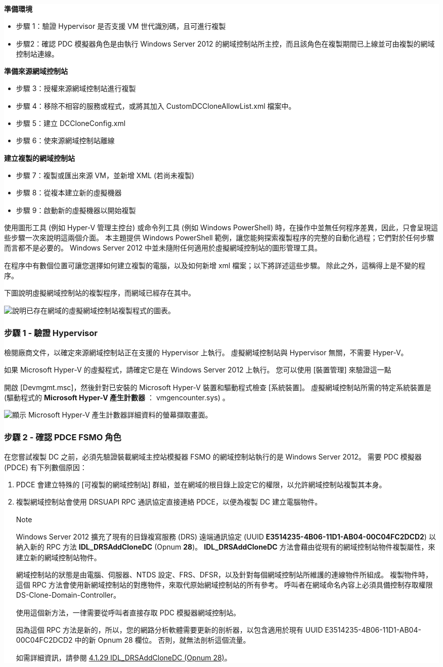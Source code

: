 **準備環境**

- 步驟 1：驗證 Hypervisor 是否支援 VM 世代識別碼，且可進行複製

- 步驟2：確認 PDC 模擬器角色是由執行 Windows Server 2012 的網域控制站所主控，而且該角色在複製期間已上線並可由複製的網域控制站連線。

**準備來源網域控制站**

- 步驟 3：授權來源網域控制站進行複製

- 步驟 4：移除不相容的服務或程式，或將其加入 CustomDCCloneAllowList.xml 檔案中。

- 步驟 5：建立 DCCloneConfig.xml

- 步驟 6：使來源網域控制站離線

**建立複製的網域控制站**

- 步驟 7：複製或匯出來源 VM，並新增 XML (若尚未複製)

- 步驟 8：從複本建立新的虛擬機器

- 步驟 9：啟動新的虛擬機器以開始複製

使用圖形工具 (例如 Hyper-V 管理主控台) 或命令列工具 (例如 Windows PowerShell) 時，在操作中並無任何程序差異，因此，只會呈現這些步驟一次來說明這兩個介面。 本主題提供 Windows PowerShell 範例，讓您能夠探索複製程序的完整的自動化過程；它們對於任何步驟而言都不是必要的。 Windows Server 2012 中並未隨附任何適用於虛擬網域控制站的圖形管理工具。

在程序中有數個位置可讓您選擇如何建立複製的電腦，以及如何新增 xml 檔案；以下將詳述這些步驟。 除此之外，這稱得上是不變的程序。

下圖說明虛擬網域控制站的複製程序，而網域已經存在其中。

![說明已存在網域的虛擬網域控制站複製程式的圖表。](media/Virtualized-Domain-Controller-Deployment-and-Configuration/ADDS_VDC_CloningProcessFlow.png)

### <a name="step-1---validate-the-hypervisor"></a>步驟 1 - 驗證 Hypervisor
檢閱廠商文件，以確定來源網域控制站正在支援的 Hypervisor 上執行。 虛擬網域控制站與 Hypervisor 無關，不需要 Hyper-V。

如果 Microsoft Hyper-V 的虛擬程式，請確定它是在 Windows Server 2012 上執行。 您可以使用 [裝置管理] 來驗證這一點

開啟 [Devmgmt.msc]，然後針對已安裝的 Microsoft Hyper-V 裝置和驅動程式檢查 [系統裝置]。 虛擬網域控制站所需的特定系統裝置是 (驅動程式的 **Microsoft Hyper-V 產生計數器** ： vmgencounter.sys) 。

![顯示 Microsoft Hyper-V 產生計數器詳細資料的螢幕擷取畫面。](media/Virtualized-Domain-Controller-Deployment-and-Configuration/ADDS_VDC_HyperVVMGenIDCounter.png)

### <a name="step-2---verify-the-pdce-fsmo-role"></a>步驟 2 - 確認 PDCE FSMO 角色
在您嘗試複製 DC 之前，必須先驗證裝載網域主控站模擬器 FSMO 的網域控制站執行的是 Windows Server 2012。 需要 PDC 模擬器 (PDCE) 有下列數個原因：

1. PDCE 會建立特殊的 [可複製的網域控制站] 群組，並在網域的根目錄上設定它的權限，以允許網域控制站複製其本身。

2. 複製網域控制站會使用 DRSUAPI RPC 通訊協定直接連絡 PDCE，以便為複製 DC 建立電腦物件。

    > [!NOTE]
    > Windows Server 2012 擴充了現有的目錄複寫服務 (DRS) 遠端通訊協定 (UUID **E3514235-4B06-11D1-AB04-00C04FC2DCD2**) 以納入新的 RPC 方法 **IDL_DRSAddCloneDC** (Opnum **28**)。 **IDL_DRSAddCloneDC** 方法會藉由從現有的網域控制站物件複製屬性，來建立新的網域控制站物件。
    >
    > 網域控制站的狀態是由電腦、伺服器、NTDS 設定、FRS、DFSR，以及針對每個網域控制站所維護的連線物件所組成。 複製物件時，這個 RPC 方法會使用新網域控制站的對應物件，來取代原始網域控制站的所有參考。 呼叫者在網域命名內容上必須具備控制存取權限 DS-Clone-Domain-Controller。
    >
    > 使用這個新方法，一律需要從呼叫者直接存取 PDC 模擬器網域控制站。
    >
    > 因為這個 RPC 方法是新的，所以，您的網路分析軟體需要更新的剖析器，以包含適用於現有 UUID E3514235-4B06-11D1-AB04-00C04FC2DCD2 中的新 Opnum 28 欄位。 否則，就無法剖析這個流量。
    >
    > 如需詳細資訊，請參閱 [4.1.29 IDL_DRSAddCloneDC (Opnum 28)](/openspecs/windows_protocols/ms-drsr/ef0bfb1d-037b-4626-a6d9-cc7589bc5786)。
